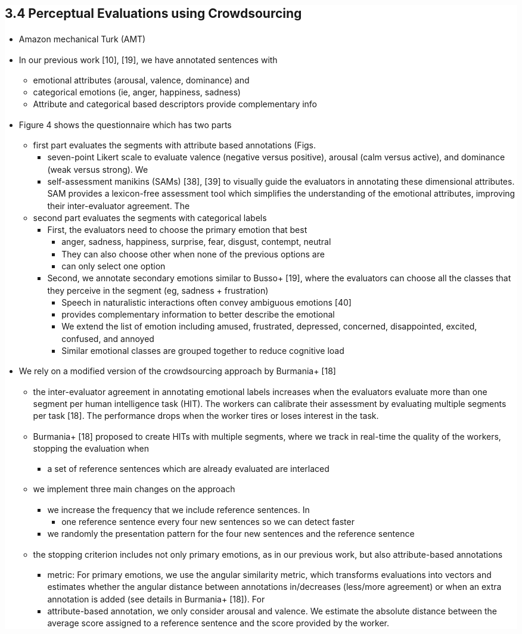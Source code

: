 ## 3.4 Perceptual Evaluations using Crowdsourcing

* Amazon mechanical Turk (AMT)
* In our previous work [10], [19], we have annotated sentences with 
  * emotional attributes (arousal, valence, dominance) and 
  * categorical emotions (ie, anger, happiness, sadness)
  * Attribute and categorical based descriptors provide complementary info
* Figure 4 shows the questionnaire which has two parts
  * first part evaluates the segments with attribute based annotations (Figs.
    * seven-point Likert scale to evaluate valence (negative versus  positive),
      arousal (calm versus  active), and dominance (weak versus  strong). We
    * self-assessment manikins (SAMs) [38], [39] to visually guide the
      evaluators in annotating these dimensional attributes. SAM provides a
      lexicon-free assessment tool which simplifies the understanding of the
      emotional attributes, improving their inter-evaluator agreement. The
  * second part evaluates the segments with categorical labels
    * First, the evaluators need to choose the primary emotion that best
      * anger, sadness, happiness, surprise, fear, disgust, contempt, neutral
      * They can also choose other when none of the previous options are
      * can only select one option
    * Second, we annotate secondary emotions similar to Busso+ [19], where the
      evaluators can choose all the classes that they perceive in the segment
      (eg, sadness + frustration)
      * Speech in naturalistic interactions often convey ambiguous emotions [40]
      * provides complementary information to better describe the emotional
      * We extend the list of emotion including amused, frustrated, depressed,
        concerned, disappointed, excited, confused, and annoyed
      * Similar emotional classes are grouped together to reduce cognitive load

* We rely on a modified version of the crowdsourcing approach by Burmania+ [18]
  * the inter-evaluator agreement in annotating emotional labels increases when
    the evaluators evaluate more than one segment per human intelligence task
    (HIT). The workers can calibrate their assessment by evaluating multiple
    segments per task [18].  The performance drops when the worker tires or
    loses interest in the task.

  * Burmania+ [18] proposed to create HITs with multiple segments, where we
    track in real-time the quality of the workers, stopping the evaluation when
    * a set of reference sentences which are already evaluated are interlaced

  * we implement three main changes on the approach
    * we increase the frequency that we include reference sentences. In
      * one reference sentence every four new sentences so we can detect faster
    * we randomly the presentation pattern for the four new sentences and the
      reference sentence 
  * the stopping criterion includes not only primary emotions, as in our
    previous work, but also attribute-based annotations
    * metric: For primary emotions, we use the angular similarity metric, which
      transforms evaluations into vectors and estimates whether the angular
      distance between annotations in/decreases (less/more agreement) or
      when an extra annotation is added (see details in Burmania+ [18]). For
    * attribute-based annotation, we only consider arousal and valence. We
      estimate the absolute distance between the average score assigned to a
      reference sentence and the score provided by the worker.
